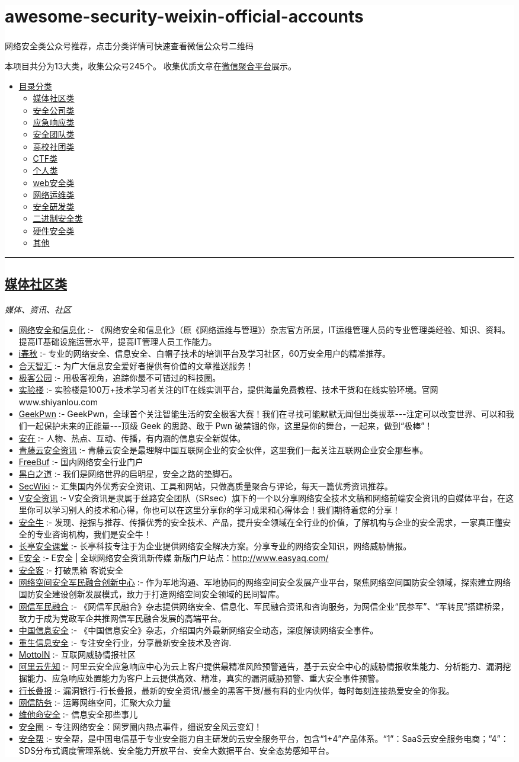 
# awesome-security-weixin-official-accounts
网络安全类公众号推荐，点击分类详情可快速查看微信公众号二维码

本项目共分为13大类，收集公众号245个。
收集优质文章在[微信聚合平台](http://wechat.doonsec.com)展示。

- [目录分类]()
	- [媒体社区类](#媒体社区类)
	- [安全公司类](#安全公司类)
	- [应急响应类](#应急响应类)
	- [安全团队类](#安全团队类)
	- [高校社团类](#高校社团类)
	- [CTF类](#CTF类)
	- [个人类](#个人类)
	- [web安全类](#web安全类)
	- [网络运维类](#网络运维类)
	- [安全研发类](#安全研发类)
	- [二进制安全类](#二进制安全类)
	- [硬件安全类](#硬件安全类)
	- [其他](#其他)


---

## [媒体社区类](/media.md)

*媒体、资讯、社区*
* [网络安全和信息化](/media.md#网络安全和信息化) :- 《网络安全和信息化》（原《网络运维与管理》）杂志官方所属，IT运维管理人员的专业管理类经验、知识、资料。提高IT基础设施运营水平，提高IT管理人员工作能力。 
* [i春秋](/media.md#i春秋) :- 专业的网络安全、信息安全、白帽子技术的培训平台及学习社区，60万安全用户的精准推荐。 
* [合天智汇](/media.md#合天智汇) :- 为广大信息安全爱好者提供有价值的文章推送服务！ 
* [极客公园](/media.md#极客公园) :- 用极客视角，追踪你最不可错过的科技圈。 
* [实验楼](/media.md#实验楼) :- 实验楼是100万+技术学习者关注的IT在线实训平台，提供海量免费教程、技术干货和在线实验环境。官网www.shiyanlou.com 
* [GeekPwn](/media.md#GeekPwn) :- GeekPwn，全球首个关注智能生活的安全极客大赛！我们在寻找可能默默无闻但出类拔萃---注定可以改变世界、可以和我们一起保护未来的正能量---顶级 Geek 的思路、敢于 Pwn 破禁锢的你，这里是你的舞台，一起来，做到“极棒”！ 
* [安在](/media.md#安在) :- 人物、热点、互动、传播，有内涵的信息安全新媒体。 
* [青藤云安全资讯](/media.md#青藤云安全资讯) :- 青藤云安全是最理解中国互联网企业的安全伙伴，这里我们一起关注互联网企业安全那些事。 
* [FreeBuf](/media.md#FreeBuf) :- 国内网络安全行业门户 
* [黑白之道](/media.md#黑白之道) :- 我们是网络世界的启明星，安全之路的垫脚石。 
* [SecWiki](/media.md#SecWiki) :- 汇集国内外优秀安全资讯、工具和网站，只做高质量聚合与评论，每天一篇优秀资讯推荐。 
* [V安全资讯](/media.md#V安全资讯) :- V安全资讯是隶属于丝路安全团队（SRsec）旗下的一个以分享网络安全技术文稿和网络前端安全资讯的自媒体平台，在这里你可以学习别人的技术和心得，你也可以在这里分享你的学习成果和心得体会！我们期待着您的分享！ 
* [安全牛](/media.md#安全牛) :- 发现、挖掘与推荐、传播优秀的安全技术、产品，提升安全领域在全行业的价值，了解机构与企业的安全需求，一家真正懂安全的专业咨询机构，我们是安全牛！ 
* [长亭安全课堂](/media.md#长亭安全课堂) :- 长亭科技专注于为企业提供网络安全解决方案。分享专业的网络安全知识，网络威胁情报。 
* [E安全](/media.md#E安全) :- E安全 | 全球网络安全资讯新传媒    新版门户站点：http://www.easyaq.com/ 
* [安全客](/media.md#安全客) :- 打破黑箱  客说安全 
* [网络空间安全军民融合创新中心](/media.md#网络空间安全军民融合创新中心) :- 作为军地沟通、军地协同的网络空间安全发展产业平台，聚焦网络空间国防安全领域，探索建立网络国防安全建设创新发展模式，致力于打造网络空间安全领域的民间智库。 
* [网信军民融合](/media.md#网信军民融合) :- 《网信军民融合》杂志提供网络安全、信息化、军民融合资讯和咨询服务，为网信企业“民参军”、“军转民”搭建桥梁，致力于成为党政军企共推网信军民融合发展的高端平台。 
* [中国信息安全](/media.md#中国信息安全) :- 《中国信息安全》杂志，介绍国内外最新网络安全动态，深度解读网络安全事件。 
* [重生信息安全](/media.md#重生信息安全) :- 专注安全行业，分享最新安全技术及咨询. 
* [MottoIN](/media.md#MottoIN) :- 互联网威胁情报社区 
* [阿里云先知](/media.md#阿里云先知) :- 阿里云安全应急响应中心为云上客户提供最精准风险预警通告，基于云安全中心的威胁情报收集能力、分析能力、漏洞挖掘能力、应急响应处置能力为客户上云提供高效、精准，真实的漏洞威胁预警、重大安全事件预警。 
* [行长叠报](/media.md#行长叠报) :- 漏洞银行-行长叠报，最新的安全资讯/最全的黑客干货/最有料的业内伙伴，每时每刻连接热爱安全的你我。 
* [网信防务](/media.md#网信防务) :- 运筹网络空间，汇聚大众力量 
* [维他命安全](/media.md#维他命安全) :- 信息安全那些事儿 
* [安全圈](/media.md#安全圈) :- 专注网络安全：网罗圈内热点事件，细说安全风云变幻！ 
* [安全帮](/media.md#安全帮) :- 安全帮，是中国电信基于专业安全能力自主研发的云安全服务平台，包含“1+4”产品体系。“1”：SaaS云安全服务电商；“4”：SDS分布式调度管理系统、安全能力开放平台、安全大数据平台、安全态势感知平台。 
